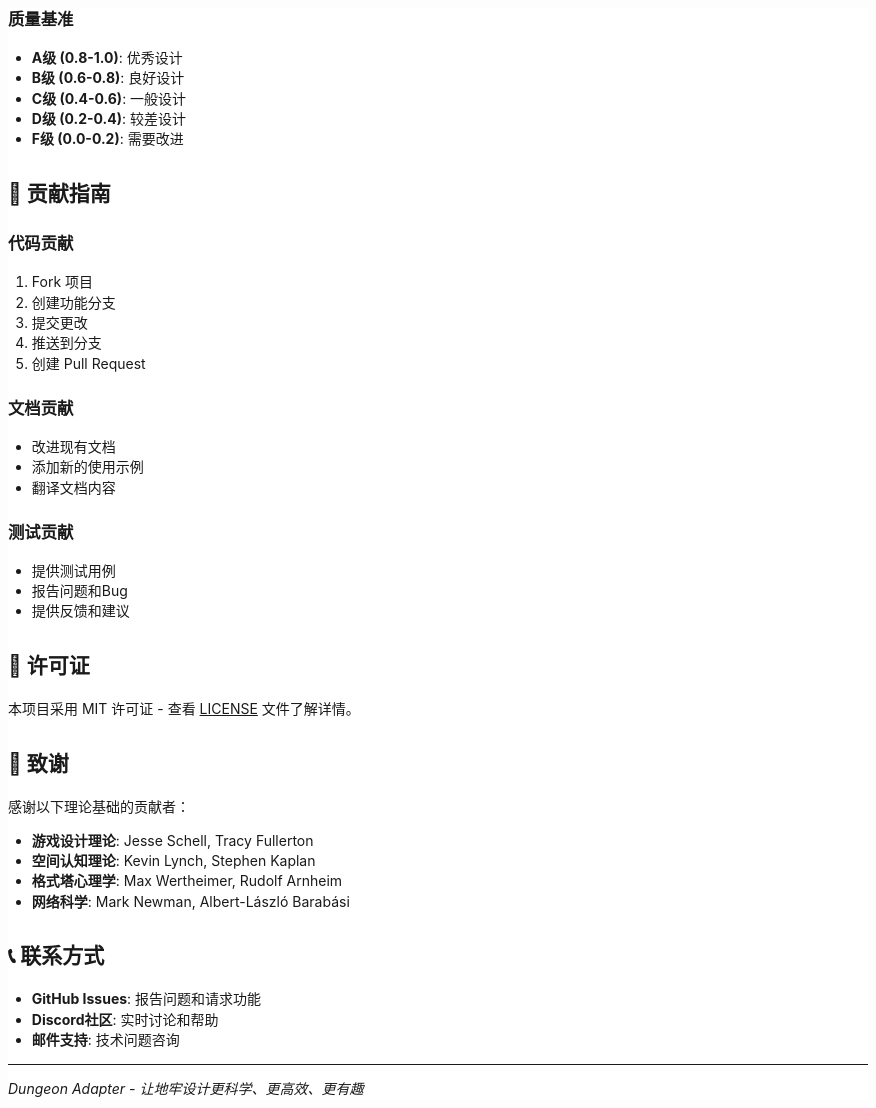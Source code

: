 ### 质量基准
- **A级 (0.8-1.0)**: 优秀设计
- **B级 (0.6-0.8)**: 良好设计
- **C级 (0.4-0.6)**: 一般设计
- **D级 (0.2-0.4)**: 较差设计
- **F级 (0.0-0.2)**: 需要改进

## 🤝 贡献指南

### 代码贡献
1. Fork 项目
2. 创建功能分支
3. 提交更改
4. 推送到分支
5. 创建 Pull Request

### 文档贡献
- 改进现有文档
- 添加新的使用示例
- 翻译文档内容

### 测试贡献
- 提供测试用例
- 报告问题和Bug
- 提供反馈和建议

## 📄 许可证

本项目采用 MIT 许可证 - 查看 [LICENSE](LICENSE) 文件了解详情。

## 🙏 致谢

感谢以下理论基础的贡献者：
- **游戏设计理论**: Jesse Schell, Tracy Fullerton
- **空间认知理论**: Kevin Lynch, Stephen Kaplan
- **格式塔心理学**: Max Wertheimer, Rudolf Arnheim
- **网络科学**: Mark Newman, Albert-László Barabási

## 📞 联系方式

- **GitHub Issues**: 报告问题和请求功能
- **Discord社区**: 实时讨论和帮助
- **邮件支持**: 技术问题咨询

---

*Dungeon Adapter - 让地牢设计更科学、更高效、更有趣* 